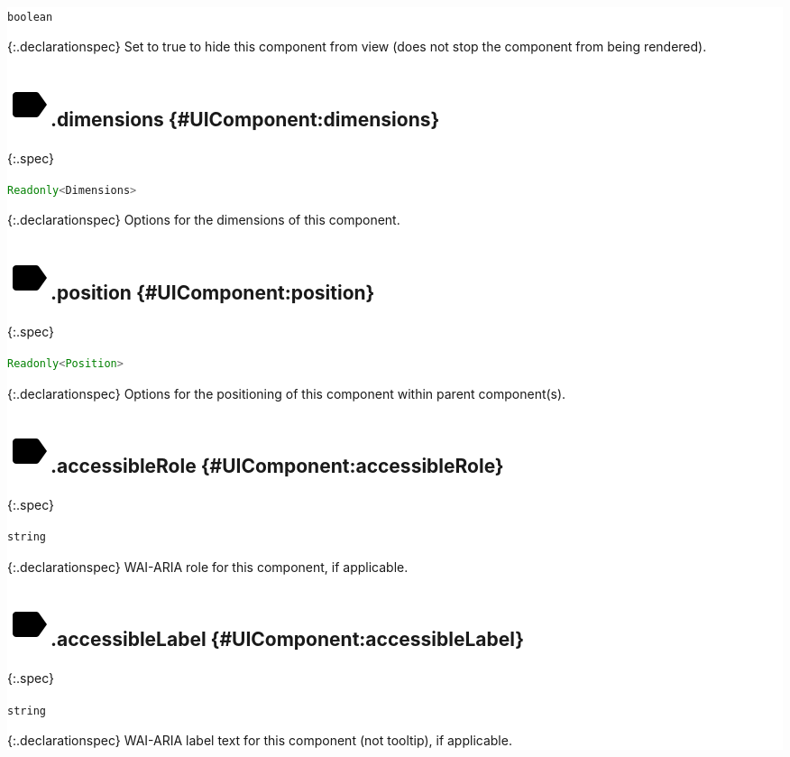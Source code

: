 ```typescript
boolean
```
{:.declarationspec}
Set to true to hide this component from view (does not stop the component from being rendered).



## ![](/assets/icons/spec-property.svg).dimensions {#UIComponent:dimensions}
{:.spec}

```typescript
Readonly<Dimensions>
```
{:.declarationspec}
Options for the dimensions of this component.



## ![](/assets/icons/spec-property.svg).position {#UIComponent:position}
{:.spec}

```typescript
Readonly<Position>
```
{:.declarationspec}
Options for the positioning of this component within parent component(s).



## ![](/assets/icons/spec-property.svg).accessibleRole {#UIComponent:accessibleRole}
{:.spec}

```typescript
string
```
{:.declarationspec}
WAI-ARIA role for this component, if applicable.



## ![](/assets/icons/spec-property.svg).accessibleLabel {#UIComponent:accessibleLabel}
{:.spec}

```typescript
string
```
{:.declarationspec}
WAI-ARIA label text for this component (not tooltip), if applicable.
